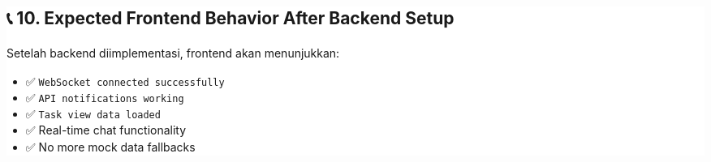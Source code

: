 ## 📞 **10. Expected Frontend Behavior After Backend Setup**

Setelah backend diimplementasi, frontend akan menunjukkan:
- ✅ `WebSocket connected successfully`
- ✅ `API notifications working`
- ✅ `Task view data loaded`
- ✅ Real-time chat functionality
- ✅ No more mock data fallbacks
